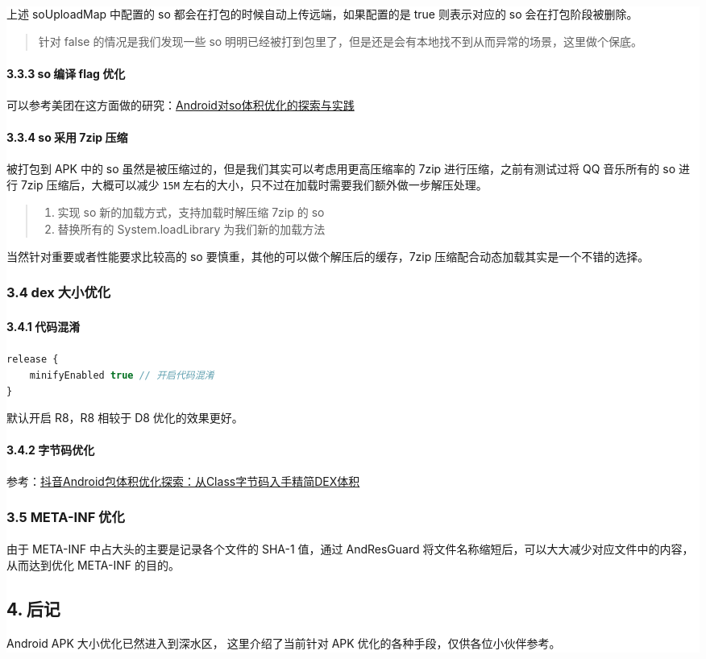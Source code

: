 上述 soUploadMap 中配置的 so 都会在打包的时候自动上传远端，如果配置的是 true 则表示对应的 so 会在打包阶段被删除。

> 针对 false 的情况是我们发现一些 so 明明已经被打到包里了，但是还是会有本地找不到从而异常的场景，这里做个保底。

#### 3.3.3 so 编译 flag 优化

可以参考美团在这方面做的研究：[Android对so体积优化的探索与实践](https://tech.meituan.com/2022/06/02/meituans-technical-exploration-and-practice-of-android-so-volume-optimization.html)

#### 3.3.4 so 采用 7zip 压缩

被打包到 APK 中的 so 虽然是被压缩过的，但是我们其实可以考虑用更高压缩率的 7zip 进行压缩，之前有测试过将 QQ 音乐所有的 so 进行 7zip 压缩后，大概可以减少 `15M` 左右的大小，只不过在加载时需要我们额外做一步解压处理。

> 1. 实现 so 新的加载方式，支持加载时解压缩 7zip 的 so  
> 2. 替换所有的 System.loadLibrary 为我们新的加载方法

当然针对重要或者性能要求比较高的 so 要慎重，其他的可以做个解压后的缓存，7zip 压缩配合动态加载其实是一个不错的选择。

### 3.4 dex 大小优化

#### 3.4.1 代码混淆

```javascript
release {
    minifyEnabled true // 开启代码混淆
}
```

默认开启 R8，R8 相较于 D8 优化的效果更好。

#### 3.4.2 字节码优化

参考：[抖音Android包体积优化探索：从Class字节码入手精简DEX体积](https://mp.weixin.qq.com/s/npT9MW4TQWH--fKsC_3NCQ)

### 3.5 META-INF 优化

由于 META-INF 中占大头的主要是记录各个文件的 SHA-1 值，通过 AndResGuard 将文件名称缩短后，可以大大减少对应文件中的内容，从而达到优化 META-INF 的目的。

## 4. 后记

Android APK 大小优化已然进入到深水区， 这里介绍了当前针对 APK 优化的各种手段，仅供各位小伙伴参考。
